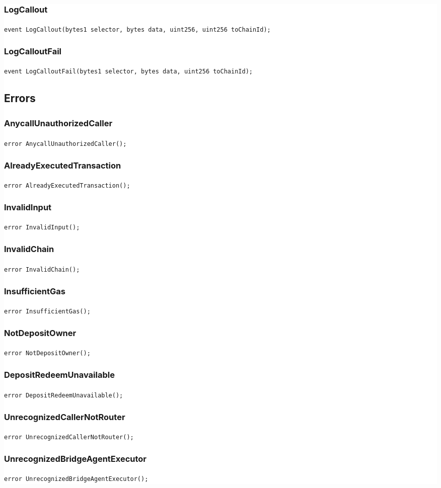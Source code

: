 ### LogCallout

```solidity
event LogCallout(bytes1 selector, bytes data, uint256, uint256 toChainId);
```

### LogCalloutFail

```solidity
event LogCalloutFail(bytes1 selector, bytes data, uint256 toChainId);
```

## Errors
### AnycallUnauthorizedCaller

```solidity
error AnycallUnauthorizedCaller();
```

### AlreadyExecutedTransaction

```solidity
error AlreadyExecutedTransaction();
```

### InvalidInput

```solidity
error InvalidInput();
```

### InvalidChain

```solidity
error InvalidChain();
```

### InsufficientGas

```solidity
error InsufficientGas();
```

### NotDepositOwner

```solidity
error NotDepositOwner();
```

### DepositRedeemUnavailable

```solidity
error DepositRedeemUnavailable();
```

### UnrecognizedCallerNotRouter

```solidity
error UnrecognizedCallerNotRouter();
```

### UnrecognizedBridgeAgentExecutor

```solidity
error UnrecognizedBridgeAgentExecutor();
```

